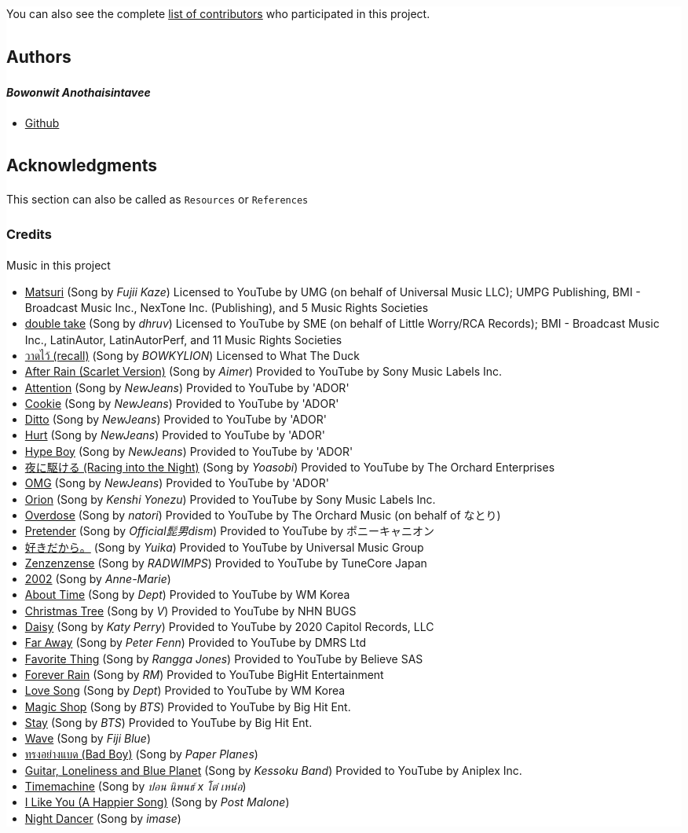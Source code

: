 You can also see the complete [list of contributors][Contributors] who participated in this project.

## Authors

#### _Bowonwit Anothaisintavee_

- [Github](https://github.com/NewBww)

## Acknowledgments

This section can also be called as `Resources` or `References`

### Credits

Music in this project

- [Matsuri](https://youtu.be/NwOvu-j_WjY) (Song by _Fujii Kaze_) Licensed to YouTube by UMG (on behalf of Universal Music LLC); UMPG Publishing, BMI - Broadcast Music Inc., NexTone Inc. (Publishing), and 5 Music Rights Societies
- [double take](https://youtu.be/R8FHtIhWqNo) (Song by _dhruv_) Licensed to YouTube by SME (on behalf of Little Worry/RCA Records); BMI - Broadcast Music Inc., LatinAutor, LatinAutorPerf, and 11 Music Rights Societies
- [วาดไว้ (recall)](https://youtu.be/a0M_QUS3kC0) (Song by _BOWKYLION_) Licensed to What The Duck
- [After Rain (Scarlet Version)](https://youtu.be/BLqH4O7zq0s) (Song by _Aimer_) Provided to YouTube by Sony Music Labels Inc.
- [Attention](https://youtu.be/kdOS94IjzzE) (Song by _NewJeans_) Provided to YouTube by 'ADOR'
- [Cookie](https://youtu.be/0M4QMVQJRsw) (Song by _NewJeans_) Provided to YouTube by 'ADOR'
- [Ditto](https://youtu.be/-g9I2neQR7w) (Song by _NewJeans_) Provided to YouTube by 'ADOR'
- [Hurt](https://youtu.be/8QWtOgBJZNc) (Song by _NewJeans_) Provided to YouTube by 'ADOR'
- [Hype Boy](https://youtu.be/ghrlZIMDzbM) (Song by _NewJeans_) Provided to YouTube by 'ADOR'
- [夜に駆ける (Racing into the Night)](https://youtu.be/by4SYYWlhEs) (Song by _Yoasobi_) Provided to YouTube by The Orchard Enterprises
- [OMG](https://youtu.be/2Kff0U8w-aU) (Song by _NewJeans_) Provided to YouTube by 'ADOR'
- [Orion](https://youtu.be/lzAyrgSqeeE) (Song by _Kenshi Yonezu_) Provided to YouTube by Sony Music Labels Inc.
- [Overdose](https://youtu.be/H08YWE4CIFQ) (Song by _natori_) Provided to YouTube by The Orchard Music (on behalf of なとり) 
- [Pretender](https://youtu.be/37W7Y2RRyiM) (Song by _Official髭男dism_) Provided to YouTube by ポニーキャニオン
- [好きだから。](https://youtu.be/jlZJcx2Ighc) (Song by _Yuika_) Provided to YouTube by Universal Music Group
- [Zenzenzense](https://youtu.be/Mw66DyjQxBI) (Song by _RADWIMPS_) Provided to YouTube by TuneCore Japan
- [2002](https://youtu.be/1tvLIhEaEKo) (Song by _Anne-Marie_) 
- [About Time](https://youtu.be/ACFSpkO-b48) (Song by _Dept_) Provided to YouTube by WM Korea
- [Christmas Tree](https://youtu.be/1oq8Iesr1AU) (Song by _V_) Provided to YouTube by NHN BUGS
- [Daisy](https://youtu.be/NutHKRKBgR0) (Song by _Katy Perry_) Provided to YouTube by 2020 Capitol Records, LLC
- [Far Away](https://youtu.be/40uhlWGibBA) (Song by _Peter Fenn_) Provided to YouTube by DMRS Ltd
- [Favorite Thing](https://youtu.be/8Yx7-gGd6JI) (Song by _Rangga Jones_) Provided to YouTube by Believe SAS
- [Forever Rain](https://www.youtube.com/watch?v=Cvb76hBX_Oc) (Song by _RM_) Provided to YouTube BigHit Entertainment
- [Love Song](https://youtu.be/X03kXXiQHaQ) (Song by _Dept_) Provided to YouTube by WM Korea
- [Magic Shop](https://youtu.be/38k5zr1e0HI) (Song by _BTS_) Provided to YouTube by Big Hit Ent.
- [Stay](https://youtu.be/evBAiaYal1o) (Song by _BTS_) Provided to YouTube by Big Hit Ent.
- [Wave](https://youtu.be/JCLPMoT8FRY) (Song by _Fiji Blue_) 
- [ทรงอย่างแบด (Bad Boy)](https://youtu.be/cqQAzpZBpAw) (Song by _Paper Planes_) 
- [Guitar, Loneliness and Blue Planet](https://youtu.be/SDk1RA4g8CA) (Song by _Kessoku Band_) Provided to YouTube by Aniplex Inc.
- [Timemachine](https://youtu.be/oMwm_Km9YhU) (Song by _ปอน นิพนธ์ x โต๋ เหน่อ_)
- [I Like You (A Happier Song)](https://youtu.be/7aekxC_monc) (Song by _Post Malone_)
- [Night Dancer](https://youtu.be/QbHBfxAOucI) (Song by _imase_)

[//]: # 'HyperLinks'
[GitHub Repository]: https://github.com/NewBww/PROJECT1-SEC-2-GeegieAndFriends
[GitHub Pages]: https://NewBww.github.io/PROJECT1-SEC-2-GeegieAndFriends
[Contributors]: https://github.com/NewBww/PROJECT1-SEC-2-GeegieAndFriends/graphs/contributors
[Netlify]: https://geegie.netlify.app
[geegie.netlify.app]: https://geegie.netlify.app
[geegie-dev.netlify.app]: https://geegie.netlify.app
[//]: # 'Contributors Links'
[pphtw]: https://github.com/pphtw
[PhuMiZz]: https://github.com/PhuMiZz
[supapitploy]: https://github.com/supapitploy
[Banlearit]: https://github.com/Banlearit
[NewBww]: https://github.com/NewBww